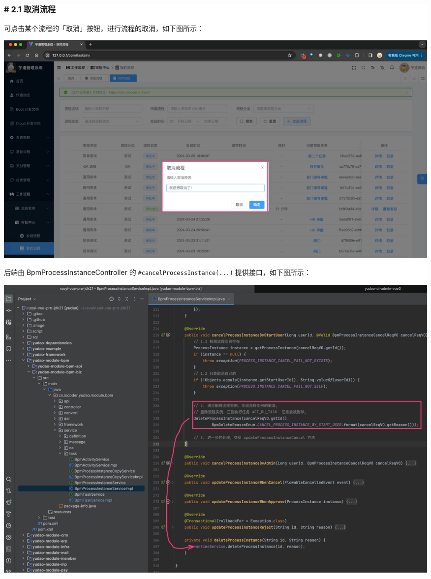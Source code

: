### [#](#_2-1-取消流程) 2.1 取消流程

可点击某个流程的「取消」按钮，进行流程的取消，如下图所示：

![取消流程](./static/取消流程.png)

后端由 BpmProcessInstanceController 的 `#cancelProcessInstance(...)` 提供接口，如下图所示：

![取消流程的实现](./static/取消流程的实现.png)
